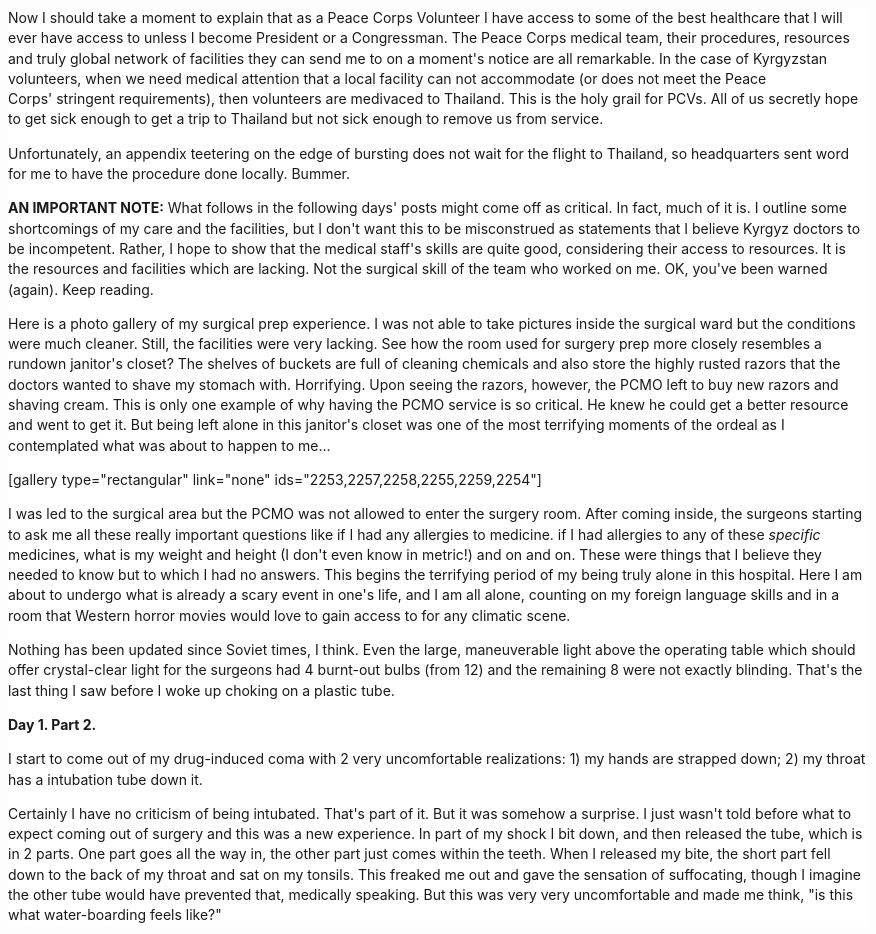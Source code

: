 Now I should take a moment to explain that as a Peace Corps Volunteer I have access to some of the best healthcare that I will ever have access to unless I become President or a Congressman. The Peace Corps medical team, their procedures, resources and truly global network of facilities they can send me to on a moment's notice are all remarkable. In the case of Kyrgyzstan volunteers, when we need medical attention that a local facility can not accommodate (or does not meet the Peace Corps' stringent requirements), then volunteers are medivaced to Thailand. This is the holy grail for PCVs. All of us secretly hope to get sick enough to get a trip to Thailand but not sick enough to remove us from service.

Unfortunately, an appendix teetering on the edge of bursting does not wait for the flight to Thailand, so headquarters sent word for me to have the procedure done locally. Bummer.

**AN IMPORTANT NOTE:** What follows in the following days' posts might come off as critical. In fact, much of it is. I outline some shortcomings of my care and the facilities, but I don't want this to be misconstrued as statements that I believe Kyrgyz doctors to be incompetent. Rather, I hope to show that the medical staff's skills are quite good, considering their access to resources. It is the resources and facilities which are lacking. Not the surgical skill of the team who worked on me. OK, you've been warned (again). Keep reading.

Here is a photo gallery of my surgical prep experience. I was not able to take pictures inside the surgical ward but the conditions were much cleaner. Still, the facilities were very lacking. See how the room used for surgery prep more closely resembles a rundown janitor's closet? The shelves of buckets are full of cleaning chemicals and also store the highly rusted razors that the doctors wanted to shave my stomach with. Horrifying. Upon seeing the razors, however, the PCMO left to buy new razors and shaving cream. This is only one example of why having the PCMO service is so critical. He knew he could get a better resource and went to get it. But being left alone in this janitor's closet was one of the most terrifying moments of the ordeal as I contemplated what was about to happen to me...

[gallery type="rectangular" link="none" ids="2253,2257,2258,2255,2259,2254"]

I was led to the surgical area but the PCMO was not allowed to enter the surgery room. After coming inside, the surgeons starting to ask me all these really important questions like if I had any allergies to medicine. if I had allergies to any of these _specific_ medicines, what is my weight and height (I don't even know in metric!) and on and on. These were things that I believe they needed to know but to which I had no answers. This begins the terrifying period of my being truly alone in this hospital. Here I am about to undergo what is already a scary event in one's life, and I am all alone, counting on my foreign language skills and in a room that Western horror movies would love to gain access to for any climatic scene.

Nothing has been updated since Soviet times, I think. Even the large, maneuverable light above the operating table which should offer crystal-clear light for the surgeons had 4 burnt-out bulbs (from 12) and the remaining 8 were not exactly blinding. That's the last thing I saw before I woke up choking on a plastic tube.

**Day 1. Part 2.**

I start to come out of my drug-induced coma with 2 very uncomfortable realizations: 1) my hands are strapped down; 2) my throat has a intubation tube down it.

Certainly I have no criticism of being intubated. That's part of it. But it was somehow a surprise. I just wasn't told before what to expect coming out of surgery and this was a new experience. In part of my shock I bit down, and then released the tube, which is in 2 parts. One part goes all the way in, the other part just comes within the teeth. When I released my bite, the short part fell down to the back of my throat and sat on my tonsils. This freaked me out and gave the sensation of suffocating, though I imagine the other tube would have prevented that, medically speaking. But this was very very uncomfortable and made me think, "is this what water-boarding feels like?"
